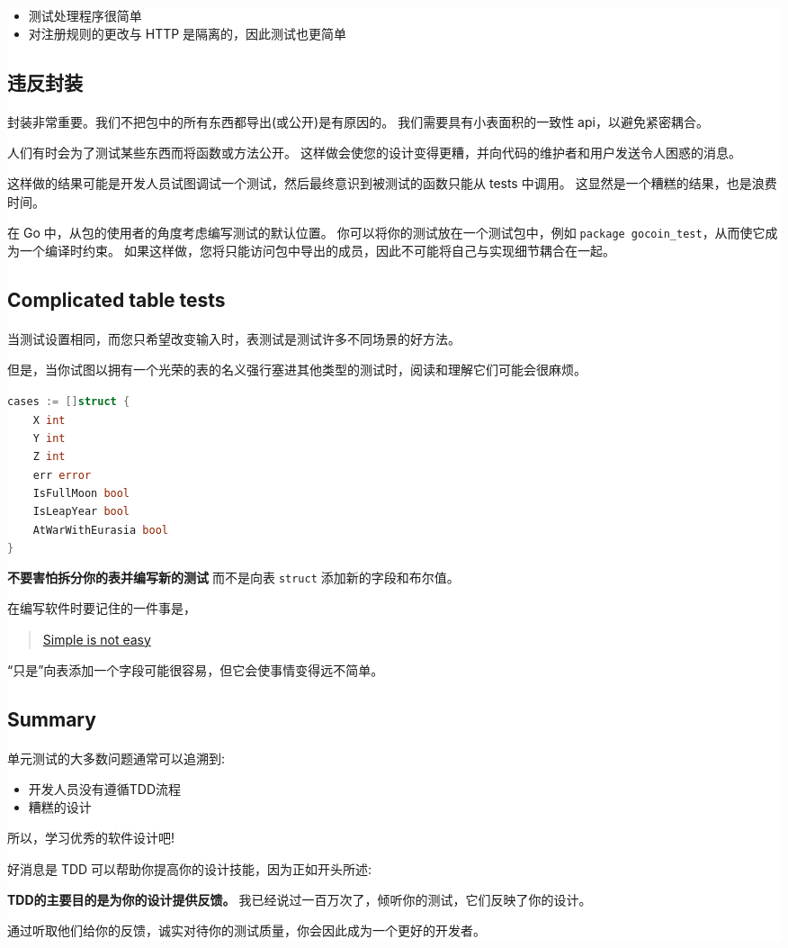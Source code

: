 - 测试处理程序很简单
- 对注册规则的更改与 HTTP 是隔离的，因此测试也更简单

## 违反封装

封装非常重要。我们不把包中的所有东西都导出(或公开)是有原因的。
我们需要具有小表面积的一致性 api，以避免紧密耦合。

人们有时会为了测试某些东西而将函数或方法公开。
这样做会使您的设计变得更糟，并向代码的维护者和用户发送令人困惑的消息。


这样做的结果可能是开发人员试图调试一个测试，然后最终意识到被测试的函数只能从 tests 中调用。
这显然是一个糟糕的结果，也是浪费时间。

在 Go 中，从包的使用者的角度考虑编写测试的默认位置。
你可以将你的测试放在一个测试包中，例如 `package gocoin_test`，从而使它成为一个编译时约束。
如果这样做，您将只能访问包中导出的成员，因此不可能将自己与实现细节耦合在一起。

## Complicated table tests

当测试设置相同，而您只希望改变输入时，表测试是测试许多不同场景的好方法。

但是，当你试图以拥有一个光荣的表的名义强行塞进其他类型的测试时，阅读和理解它们可能会很麻烦。

```go
cases := []struct {
    X int
    Y int
    Z int
    err error
    IsFullMoon bool
    IsLeapYear bool
    AtWarWithEurasia bool
}
```

**不要害怕拆分你的表并编写新的测试** 而不是向表 `struct` 添加新的字段和布尔值。

在编写软件时要记住的一件事是，

> [Simple is not easy](https://www.infoq.com/presentations/Simple-Made-Easy/)

“只是”向表添加一个字段可能很容易，但它会使事情变得远不简单。


## Summary

单元测试的大多数问题通常可以追溯到:

- 开发人员没有遵循TDD流程
- 糟糕的设计

所以，学习优秀的软件设计吧!

好消息是 TDD 可以帮助你提高你的设计技能，因为正如开头所述:

**TDD的主要目的是为你的设计提供反馈。** 我已经说过一百万次了，倾听你的测试，它们反映了你的设计。

通过听取他们给你的反馈，诚实对待你的测试质量，你会因此成为一个更好的开发者。
